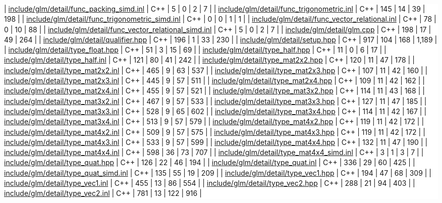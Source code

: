| [include/glm/detail/func_packing_simd.inl](/include/glm/detail/func_packing_simd.inl) | C++ | 5 | 0 | 2 | 7 |
| [include/glm/detail/func_trigonometric.inl](/include/glm/detail/func_trigonometric.inl) | C++ | 145 | 14 | 39 | 198 |
| [include/glm/detail/func_trigonometric_simd.inl](/include/glm/detail/func_trigonometric_simd.inl) | C++ | 0 | 0 | 1 | 1 |
| [include/glm/detail/func_vector_relational.inl](/include/glm/detail/func_vector_relational.inl) | C++ | 78 | 0 | 10 | 88 |
| [include/glm/detail/func_vector_relational_simd.inl](/include/glm/detail/func_vector_relational_simd.inl) | C++ | 5 | 0 | 2 | 7 |
| [include/glm/detail/glm.cpp](/include/glm/detail/glm.cpp) | C++ | 198 | 17 | 49 | 264 |
| [include/glm/detail/qualifier.hpp](/include/glm/detail/qualifier.hpp) | C++ | 196 | 1 | 33 | 230 |
| [include/glm/detail/setup.hpp](/include/glm/detail/setup.hpp) | C++ | 917 | 104 | 168 | 1,189 |
| [include/glm/detail/type_float.hpp](/include/glm/detail/type_float.hpp) | C++ | 51 | 3 | 15 | 69 |
| [include/glm/detail/type_half.hpp](/include/glm/detail/type_half.hpp) | C++ | 11 | 0 | 6 | 17 |
| [include/glm/detail/type_half.inl](/include/glm/detail/type_half.inl) | C++ | 121 | 80 | 41 | 242 |
| [include/glm/detail/type_mat2x2.hpp](/include/glm/detail/type_mat2x2.hpp) | C++ | 120 | 11 | 47 | 178 |
| [include/glm/detail/type_mat2x2.inl](/include/glm/detail/type_mat2x2.inl) | C++ | 465 | 9 | 63 | 537 |
| [include/glm/detail/type_mat2x3.hpp](/include/glm/detail/type_mat2x3.hpp) | C++ | 107 | 11 | 42 | 160 |
| [include/glm/detail/type_mat2x3.inl](/include/glm/detail/type_mat2x3.inl) | C++ | 445 | 9 | 57 | 511 |
| [include/glm/detail/type_mat2x4.hpp](/include/glm/detail/type_mat2x4.hpp) | C++ | 109 | 11 | 42 | 162 |
| [include/glm/detail/type_mat2x4.inl](/include/glm/detail/type_mat2x4.inl) | C++ | 455 | 9 | 57 | 521 |
| [include/glm/detail/type_mat3x2.hpp](/include/glm/detail/type_mat3x2.hpp) | C++ | 114 | 11 | 43 | 168 |
| [include/glm/detail/type_mat3x2.inl](/include/glm/detail/type_mat3x2.inl) | C++ | 467 | 9 | 57 | 533 |
| [include/glm/detail/type_mat3x3.hpp](/include/glm/detail/type_mat3x3.hpp) | C++ | 127 | 11 | 47 | 185 |
| [include/glm/detail/type_mat3x3.inl](/include/glm/detail/type_mat3x3.inl) | C++ | 528 | 9 | 65 | 602 |
| [include/glm/detail/type_mat3x4.hpp](/include/glm/detail/type_mat3x4.hpp) | C++ | 114 | 11 | 42 | 167 |
| [include/glm/detail/type_mat3x4.inl](/include/glm/detail/type_mat3x4.inl) | C++ | 513 | 9 | 57 | 579 |
| [include/glm/detail/type_mat4x2.hpp](/include/glm/detail/type_mat4x2.hpp) | C++ | 119 | 11 | 42 | 172 |
| [include/glm/detail/type_mat4x2.inl](/include/glm/detail/type_mat4x2.inl) | C++ | 509 | 9 | 57 | 575 |
| [include/glm/detail/type_mat4x3.hpp](/include/glm/detail/type_mat4x3.hpp) | C++ | 119 | 11 | 42 | 172 |
| [include/glm/detail/type_mat4x3.inl](/include/glm/detail/type_mat4x3.inl) | C++ | 533 | 9 | 57 | 599 |
| [include/glm/detail/type_mat4x4.hpp](/include/glm/detail/type_mat4x4.hpp) | C++ | 132 | 11 | 47 | 190 |
| [include/glm/detail/type_mat4x4.inl](/include/glm/detail/type_mat4x4.inl) | C++ | 598 | 36 | 73 | 707 |
| [include/glm/detail/type_mat4x4_simd.inl](/include/glm/detail/type_mat4x4_simd.inl) | C++ | 3 | 1 | 3 | 7 |
| [include/glm/detail/type_quat.hpp](/include/glm/detail/type_quat.hpp) | C++ | 126 | 22 | 46 | 194 |
| [include/glm/detail/type_quat.inl](/include/glm/detail/type_quat.inl) | C++ | 336 | 29 | 60 | 425 |
| [include/glm/detail/type_quat_simd.inl](/include/glm/detail/type_quat_simd.inl) | C++ | 135 | 55 | 19 | 209 |
| [include/glm/detail/type_vec1.hpp](/include/glm/detail/type_vec1.hpp) | C++ | 194 | 47 | 68 | 309 |
| [include/glm/detail/type_vec1.inl](/include/glm/detail/type_vec1.inl) | C++ | 455 | 13 | 86 | 554 |
| [include/glm/detail/type_vec2.hpp](/include/glm/detail/type_vec2.hpp) | C++ | 288 | 21 | 94 | 403 |
| [include/glm/detail/type_vec2.inl](/include/glm/detail/type_vec2.inl) | C++ | 781 | 13 | 122 | 916 |